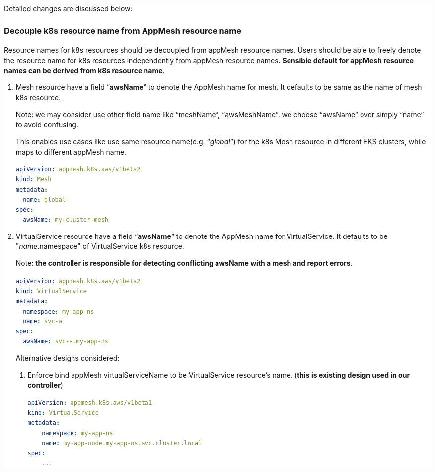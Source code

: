 Detailed changes are discussed below:

### Decouple k8s resource name from AppMesh resource name

Resource names for k8s resources should be decoupled from appMesh resource names. Users should be able to freely denote the resource name for k8s resources independently from appMesh resource names. **Sensible default for appMesh resource names can be derived from k8s resource name**.

1. Mesh resource have a field “**awsName**” to denote the AppMesh name for mesh. It defaults to be same as the name of mesh k8s resource.  

    Note: we may consider use other field name like “meshName”, “awsMeshName”. we choose “awsName” over simply “name” to avoid confusing.

    This enables use cases like use same resource name(e.g. “*global*”) for the k8s Mesh resource in different EKS clusters, while maps to different appMesh name.

    ```yaml
    apiVersion: appmesh.k8s.aws/v1beta2
    kind: Mesh
    metadata:
      name: global
    spec:
      awsName: my-cluster-mesh
    ```

1. VirtualService resource have a field “**awsName**” to denote the AppMesh name for VirtualService. It defaults to be  "$name.$namespace" of VirtualService k8s resource.

    Note: **the controller is responsible for detecting conflicting awsName with a mesh and report errors**.

    ```yaml
    apiVersion: appmesh.k8s.aws/v1beta2
    kind: VirtualService
    metadata:
      namespace: my-app-ns
      name: svc-a
    spec:
      awsName: svc-a.my-app-ns
    ```
    
    Alternative designs considered:
    
    1.  Enforce bind appMesh virtualServiceName to be VirtualService resource’s name. (**this is existing design used in our controller**)
        ```yaml
        apiVersion: appmesh.k8s.aws/v1beta1
        kind: VirtualService
        metadata:
            namespace: my-app-ns
            name: my-app-node.my-app-ns.svc.cluster.local
        spec:
            ...
        ```
        